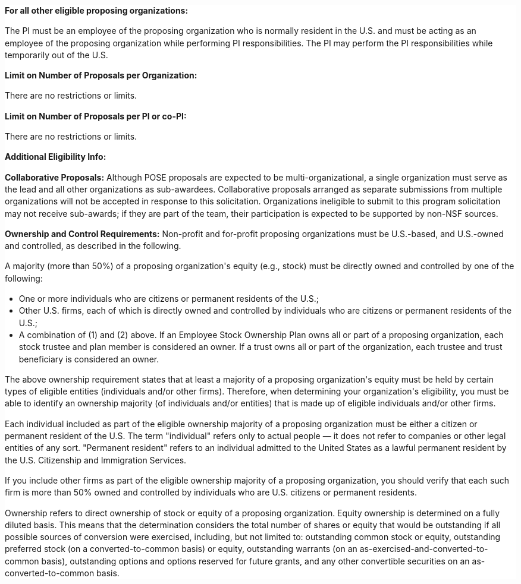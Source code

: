 **For all other eligible proposing organizations:**

The PI must be an employee of the proposing organization who is normally resident in the U.S. and must be acting as an employee of the proposing organization while performing PI responsibilities. The PI may perform the PI responsibilities while temporarily out of the U.S.

**Limit on Number of Proposals per Organization:**

There are no restrictions or limits.

**Limit on Number of Proposals per PI or co-PI:**

There are no restrictions or limits.

**Additional Eligibility Info:**

**Collaborative Proposals:** Although POSE proposals are expected to be multi-organizational, a single organization must serve as the lead and all other organizations as sub-awardees. Collaborative proposals arranged as separate submissions from multiple organizations will not be accepted in response to this solicitation. Organizations ineligible to submit to this program solicitation may not receive sub-awards; if they are part of the team, their participation is expected to be supported by non-NSF sources.

**Ownership and Control Requirements:** Non-profit and for-profit proposing organizations must be U.S.-based, and U.S.-owned and controlled, as described in the following.

A majority (more than 50%) of a proposing organization's equity (e.g., stock) must be directly owned and controlled by one of the following:
- One or more individuals who are citizens or permanent residents of the U.S.;
- Other U.S. firms, each of which is directly owned and controlled by individuals who are citizens or permanent residents of the U.S.;
- A combination of (1) and (2) above.
If an Employee Stock Ownership Plan owns all or part of a proposing organization, each stock trustee and plan member is considered an owner. If a trust owns all or part of the organization, each trustee and trust beneficiary is considered an owner.

The above ownership requirement states that at least a majority of a proposing organization's equity must be held by certain types of eligible entities (individuals and/or other firms). Therefore, when determining your organization's eligibility, you must be able to identify an ownership majority (of individuals and/or entities) that is made up of eligible individuals and/or other firms.

Each individual included as part of the eligible ownership majority of a proposing organization must be either a citizen or permanent resident of the U.S. The term "individual" refers only to actual people — it does not refer to companies or other legal entities of any sort. "Permanent resident" refers to an individual admitted to the United States as a lawful permanent resident by the U.S. Citizenship and Immigration Services.

If you include other firms as part of the eligible ownership majority of a proposing organization, you should verify that each such firm is more than 50% owned and controlled by individuals who are U.S. citizens or permanent residents.

Ownership refers to direct ownership of stock or equity of a proposing organization. Equity ownership is determined on a fully diluted basis. This means that the determination considers the total number of shares or equity that would be outstanding if all possible sources of conversion were exercised, including, but not limited to: outstanding common stock or equity, outstanding preferred stock (on a converted-to-common basis) or equity, outstanding warrants (on an as-exercised-and-converted-to-common basis), outstanding options and options reserved for future grants, and any other convertible securities on an as-converted-to-common basis.
